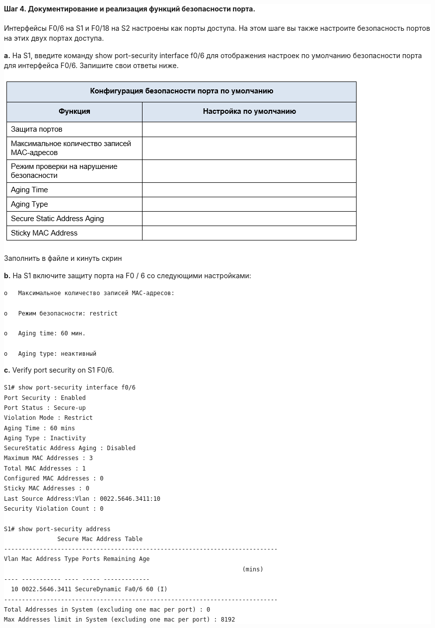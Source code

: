 #### Шаг 4. Документирование и реализация функций безопасности порта.
Интерфейсы F0/6 на S1 и F0/18 на S2 настроены как порты доступа. На этом шаге вы также настроите безопасность портов на этих двух портах доступа.

**a.**	На S1, введите команду show port-security interface f0/6  для отображения настроек по умолчанию безопасности порта для интерфейса F0/6.
 Запишите свои ответы ниже.

![alt text](image-2.png)

Заполнить в файле и кинуть скрин

**b.**	На S1 включите защиту порта на F0 / 6 со следующими настройками:

    o	Максимальное количество записей MAC-адресов: 

    o	Режим безопасности: restrict

    o	Aging time: 60 мин.

    o	Aging type: неактивный

**c.**	Verify port security on S1 F0/6.
```
S1# show port-security interface f0/6
Port Security : Enabled
Port Status : Secure-up
Violation Mode : Restrict
Aging Time : 60 mins
Aging Type : Inactivity
SecureStatic Address Aging : Disabled
Maximum MAC Addresses : 3
Total MAC Addresses : 1
Configured MAC Addresses : 0
Sticky MAC Addresses : 0
Last Source Address:Vlan : 0022.5646.3411:10
Security Violation Count : 0

S1# show port-security address
               Secure Mac Address Table
-----------------------------------------------------------------------------
Vlan Mac Address Type Ports Remaining Age
                                                                   (mins)
---- ----------- ---- ----- -------------
  10 0022.5646.3411 SecureDynamic Fa0/6 60 (I)
-----------------------------------------------------------------------------
Total Addresses in System (excluding one mac per port) : 0
Max Addresses limit in System (excluding one mac per port) : 8192
```
